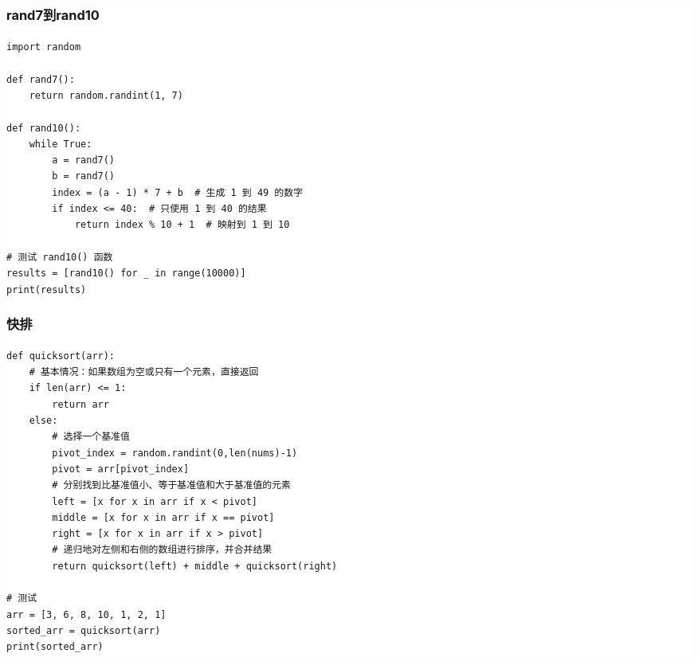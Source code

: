 ### rand7到rand10
```
import random

def rand7():
    return random.randint(1, 7)

def rand10():
    while True:
        a = rand7()
        b = rand7()
        index = (a - 1) * 7 + b  # 生成 1 到 49 的数字
        if index <= 40:  # 只使用 1 到 40 的结果
            return index % 10 + 1  # 映射到 1 到 10

# 测试 rand10() 函数
results = [rand10() for _ in range(10000)]
print(results)
```
### 快排
```
def quicksort(arr):
    # 基本情况：如果数组为空或只有一个元素，直接返回
    if len(arr) <= 1:
        return arr
    else:
        # 选择一个基准值
        pivot_index = random.randint(0,len(nums)-1)
        pivot = arr[pivot_index]
        # 分别找到比基准值小、等于基准值和大于基准值的元素
        left = [x for x in arr if x < pivot]
        middle = [x for x in arr if x == pivot]
        right = [x for x in arr if x > pivot]
        # 递归地对左侧和右侧的数组进行排序，并合并结果
        return quicksort(left) + middle + quicksort(right)

# 测试
arr = [3, 6, 8, 10, 1, 2, 1]
sorted_arr = quicksort(arr)
print(sorted_arr)
```
